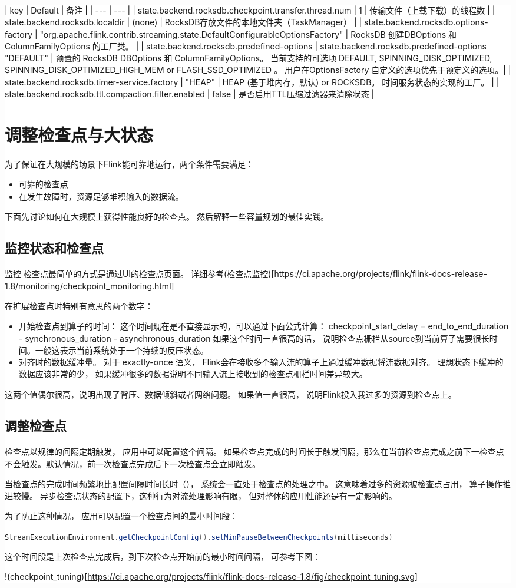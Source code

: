 
| key | Default | 备注 |
| --- | --- |
| state.backend.rocksdb.checkpoint.transfer.thread.num | 1 | 传输文件（上载下载）的线程数 |
| state.backend.rocksdb.localdir | (none) | RocksDB存放文件的本地文件夹（TaskManager） |
| state.backend.rocksdb.options-factory | "org.apache.flink.contrib.streaming.state.DefaultConfigurableOptionsFactory" | RocksDB  创建DBOptions  和 ColumnFamilyOptions 的工厂类。  |
| state.backend.rocksdb.predefined-options | state.backend.rocksdb.predefined-options
    "DEFAULT" | 预置的 RocksDB DBOptions 和 ColumnFamilyOptions。 当前支持的可选项 DEFAULT, SPINNING_DISK_OPTIMIZED, SPINNING_DISK_OPTIMIZED_HIGH_MEM or FLASH_SSD_OPTIMIZED 。 用户在OptionsFactory  自定义的选项优先于预定义的选项。|
| state.backend.rocksdb.timer-service.factory | "HEAP" |  HEAP (基于堆内存，默认) or ROCKSDB。 时间服务状态的实现的工厂。  |
| state.backend.rocksdb.ttl.compaction.filter.enabled | false | 是否启用TTL压缩过滤器来清除状态 |



# 调整检查点与大状态
为了保证在大规模的场景下Flink能可靠地运行，两个条件需要满足：
- 可靠的检查点
- 在发生故障时，资源足够堆积输入的数据流。

下面先讨论如何在大规模上获得性能良好的检查点。 然后解释一些容量规划的最佳实践。

## 监控状态和检查点
监控 检查点最简单的方式是通过UI的检查点页面。 详细参考(检查点监控)[https://ci.apache.org/projects/flink/flink-docs-release-1.8/monitoring/checkpoint_monitoring.html]

在扩展检查点时特别有意思的两个数字：
- 开始检查点到算子的时间： 这个时间现在是不直接显示的，可以通过下面公式计算：
    checkpoint_start_delay = end_to_end_duration - synchronous_duration - asynchronous_duration
    如果这个时间一直很高的话， 说明检查点栅栏从source到当前算子需要很长时间。一般这表示当前系统处于一个持续的反压状态。
- 对齐时的数据缓冲量。 对于 exactly-once 语义， Flink会在接收多个输入流的算子上通过缓冲数据将流数据对齐。 理想状态下缓冲的数据应该非常的少， 如果缓冲很多的数据说明不同输入流上接收到的检查点栅栏时间差异较大。

这两个值偶尔很高，说明出现了背压、数据倾斜或者网络问题。 如果值一直很高， 说明Flink投入我过多的资源到检查点上。

## 调整检查点
检查点以规律的间隔定期触发， 应用中可以配置这个间隔。 如果检查点完成的时间长于触发间隔，那么在当前检查点完成之前下一检查点不会触发。默认情况，前一次检查点完成后下一次检查点会立即触发。 

当检查点的完成时间频繁地比配置间隔时间长时（）， 系统会一直处于检查点的处理之中。 这意味着过多的资源被检查点占用， 算子操作推进较慢。 异步检查点状态的配置下，这种行为对流处理影响有限， 但对整休的应用性能还是有一定影响的。

为了防止这种情况， 应用可以配置一个检查点间的最小时间段：
```java
StreamExecutionEnvironment.getCheckpointConfig().setMinPauseBetweenCheckpoints(milliseconds)
```
这个时间段是上次检查点完成后，到下次检查点开始前的最小时间间隔， 可参考下图：

!(checkpoint_tuning)[https://ci.apache.org/projects/flink/flink-docs-release-1.8/fig/checkpoint_tuning.svg]

